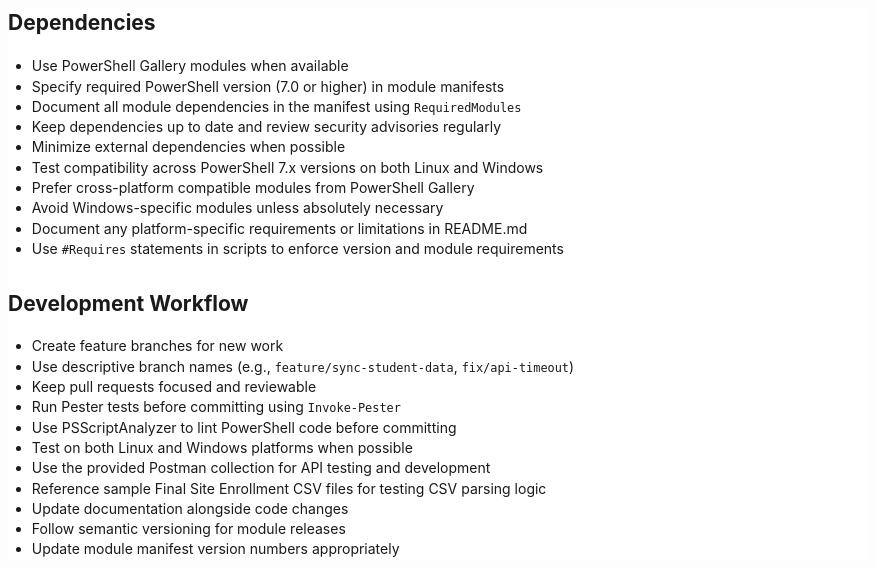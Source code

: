 ## Dependencies
- Use PowerShell Gallery modules when available
- Specify required PowerShell version (7.0 or higher) in module manifests
- Document all module dependencies in the manifest using `RequiredModules`
- Keep dependencies up to date and review security advisories regularly
- Minimize external dependencies when possible
- Test compatibility across PowerShell 7.x versions on both Linux and Windows
- Prefer cross-platform compatible modules from PowerShell Gallery
- Avoid Windows-specific modules unless absolutely necessary
- Document any platform-specific requirements or limitations in README.md
- Use `#Requires` statements in scripts to enforce version and module requirements

## Development Workflow
- Create feature branches for new work
- Use descriptive branch names (e.g., `feature/sync-student-data`, `fix/api-timeout`)
- Keep pull requests focused and reviewable
- Run Pester tests before committing using `Invoke-Pester`
- Use PSScriptAnalyzer to lint PowerShell code before committing
- Test on both Linux and Windows platforms when possible
- Use the provided Postman collection for API testing and development
- Reference sample Final Site Enrollment CSV files for testing CSV parsing logic
- Update documentation alongside code changes
- Follow semantic versioning for module releases
- Update module manifest version numbers appropriately
